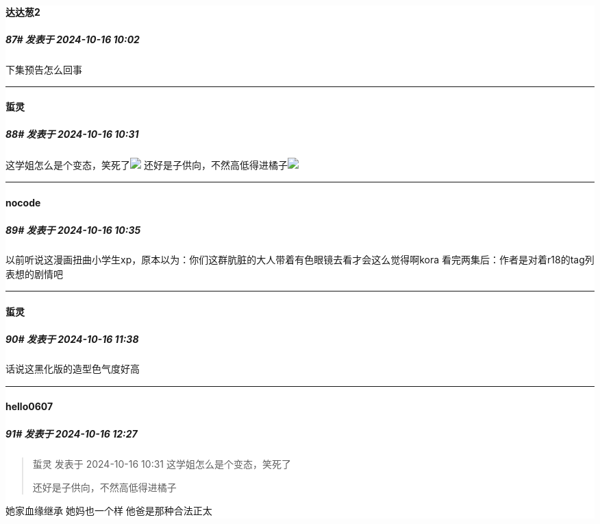 ####  达达葱2  
##### 87#       发表于 2024-10-16 10:02

下集预告怎么回事


*****

####  蜇灵  
##### 88#       发表于 2024-10-16 10:31

这学姐怎么是个变态，笑死了<img src="https://static.saraba1st.com/image/smiley/face2017/067.png" referrerpolicy="no-referrer">
还好是子供向，不然高低得进橘子<img src="https://static.saraba1st.com/image/smiley/face2017/067.png" referrerpolicy="no-referrer">


*****

####  nocode  
##### 89#       发表于 2024-10-16 10:35

以前听说这漫画扭曲小学生xp，原本以为：你们这群肮脏的大人带着有色眼镜去看才会这么觉得啊kora
看完两集后：作者是对着r18的tag列表想的剧情吧


*****

####  蜇灵  
##### 90#       发表于 2024-10-16 11:38

话说这黑化版的造型色气度好高


*****

####  hello0607  
##### 91#       发表于 2024-10-16 12:27

<blockquote>蜇灵 发表于 2024-10-16 10:31
这学姐怎么是个变态，笑死了

还好是子供向，不然高低得进橘子</blockquote>
她家血缘继承 她妈也一个样 他爸是那种合法正太

